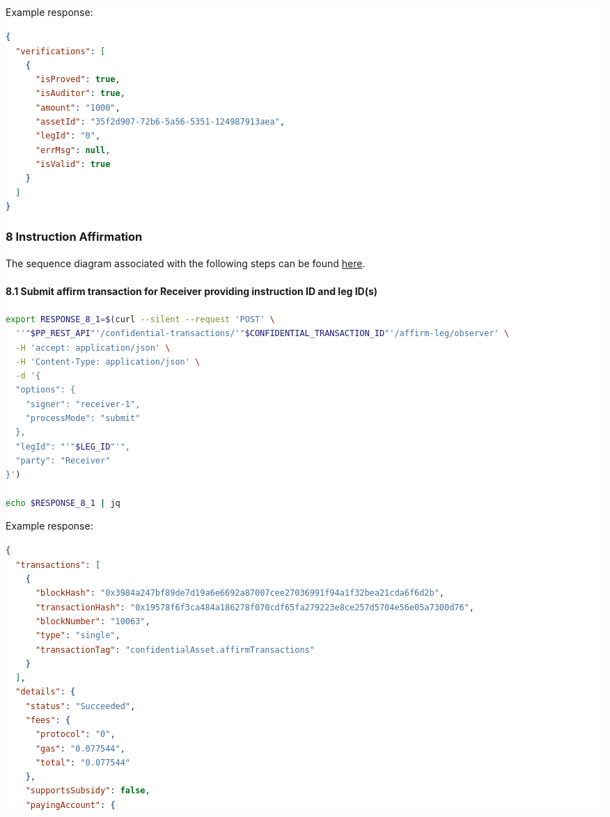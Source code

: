 Example response:

```json
{
  "verifications": [
    {
      "isProved": true,
      "isAuditor": true,
      "amount": "1000",
      "assetId": "35f2d907-72b6-5a56-5351-124987913aea",
      "legId": "0",
      "errMsg": null,
      "isValid": true
    }
  ]
}

```

### 8 Instruction Affirmation

The sequence diagram associated with the following steps can be found [here](../confidential-assets/diagrams.md#8-instruction-affirmation).

#### 8.1 Submit affirm transaction for Receiver providing instruction ID and leg ID(s)

```bash
export RESPONSE_8_1=$(curl --silent --request 'POST' \
  ''"$PP_REST_API"'/confidential-transactions/'"$CONFIDENTIAL_TRANSACTION_ID"'/affirm-leg/observer' \
  -H 'accept: application/json' \
  -H 'Content-Type: application/json' \
  -d '{
  "options": {
    "signer": "receiver-1",
    "processMode": "submit"
  },
  "legId": "'"$LEG_ID"'",
  "party": "Receiver"
}')

echo $RESPONSE_8_1 | jq
```

Example response:

```json
{
  "transactions": [
    {
      "blockHash": "0x3984a247bf89de7d19a6e6692a87007cee27036991f94a1f32bea21cda6f6d2b",
      "transactionHash": "0x19578f6f3ca484a186278f070cdf65fa279223e8ce257d5704e56e05a7300d76",
      "blockNumber": "10063",
      "type": "single",
      "transactionTag": "confidentialAsset.affirmTransactions"
    }
  ],
  "details": {
    "status": "Succeeded",
    "fees": {
      "protocol": "0",
      "gas": "0.077544",
      "total": "0.077544"
    },
    "supportsSubsidy": false,
    "payingAccount": {
```